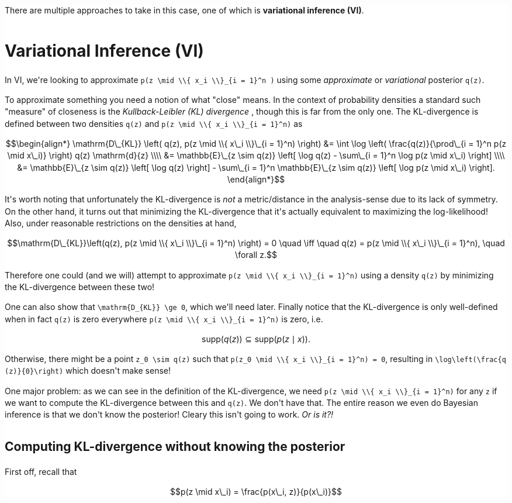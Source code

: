 There are multiple approaches to take in this case, one of which is **variational inference (VI)**.

# Variational Inference (VI)

In VI, we're looking to approximate ``p(z \mid \\{ x_i \\}_{i = 1}^n )`` using some _approximate_ or _variational_ posterior ``q(z)``.

To approximate something you need a notion of what "close" means. In the context of probability densities a standard such "measure" of closeness is the _Kullback-Leibler (KL) divergence_ , though this is far from the only one. The KL-divergence is defined between two densities ``q(z)`` and ``p(z \mid \\{ x_i \\}_{i = 1}^n)`` as

```math
\begin{align*}
  \mathrm{D\_{KL}} \left( q(z), p(z \mid \\{ x\_i \\}\_{i = 1}^n) \right) &= \int \log \left( \frac{q(z)}{\prod\_{i = 1}^n p(z \mid x\_i)} \right) q(z) \mathrm{d}{z} \\\\
  &= \mathbb{E}\_{z \sim q(z)} \left[ \log q(z) - \sum\_{i = 1}^n \log p(z \mid x\_i) \right] \\\\
  &= \mathbb{E}\_{z \sim q(z)} \left[ \log q(z) \right] - \sum\_{i = 1}^n \mathbb{E}\_{z \sim q(z)} \left[ \log p(z \mid x\_i) \right].
\end{align*}
```

It's worth noting that unfortunately the KL-divergence is _not_ a metric/distance in the analysis-sense due to its lack of symmetry. On the other hand, it turns out that minimizing the KL-divergence that it's actually equivalent to maximizing the log-likelihood! Also, under reasonable restrictions on the densities at hand,

```math
\mathrm{D\_{KL}}\left(q(z), p(z \mid \\{ x\_i \\}\_{i = 1}^n) \right) = 0 \quad \iff \quad q(z) = p(z \mid \\{ x\_i \\}\_{i = 1}^n), \quad \forall z.
```

Therefore one could (and we will) attempt to approximate ``p(z \mid \\{ x_i \\}_{i = 1}^n)`` using a density ``q(z)`` by minimizing the KL-divergence between these two!

One can also show that ``\mathrm{D_{KL}} \ge 0``, which we'll need later. Finally notice that the KL-divergence is only well-defined when in fact ``q(z)`` is zero everywhere ``p(z \mid \\{ x_i \\}_{i = 1}^n)`` is zero, i.e.

```math
\mathrm{supp}\left(q(z)\right) \subseteq \mathrm{supp}\left(p(z \mid x)\right).
```

Otherwise, there might be a point ``z_0 \sim q(z)`` such that ``p(z_0 \mid \\{ x_i \\}_{i = 1}^n) = 0``, resulting in ``\log\left(\frac{q(z)}{0}\right)`` which doesn't make sense!

One major problem: as we can see in the definition of the KL-divergence, we need ``p(z \mid \\{ x_i \\}_{i = 1}^n)`` for any ``z`` if we want to compute the KL-divergence between this and ``q(z)``. We don't have that. The entire reason we even do Bayesian inference is that we don't know the posterior! Cleary this isn't going to work. _Or is it?!_

## Computing KL-divergence without knowing the posterior

First off, recall that

```math
p(z \mid x\_i) = \frac{p(x\_i, z)}{p(x\_i)}
```
